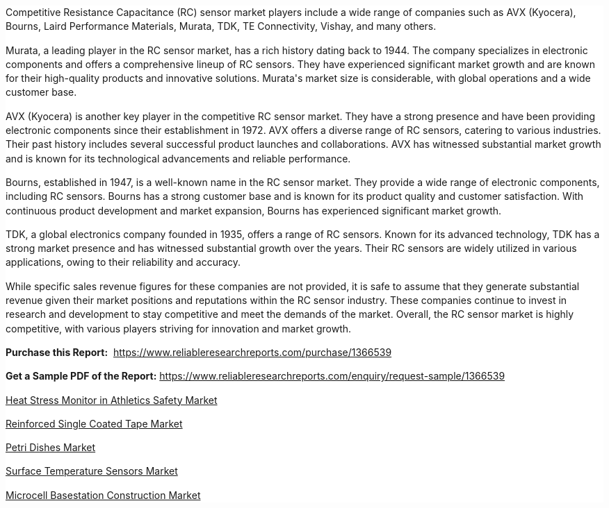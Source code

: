 <p><p>Competitive Resistance Capacitance (RC) sensor market players include a wide range of companies such as AVX (Kyocera), Bourns, Laird Performance Materials, Murata, TDK, TE Connectivity, Vishay, and many others. </p><p>Murata, a leading player in the RC sensor market, has a rich history dating back to 1944. The company specializes in electronic components and offers a comprehensive lineup of RC sensors. They have experienced significant market growth and are known for their high-quality products and innovative solutions. Murata's market size is considerable, with global operations and a wide customer base.</p><p>AVX (Kyocera) is another key player in the competitive RC sensor market. They have a strong presence and have been providing electronic components since their establishment in 1972. AVX offers a diverse range of RC sensors, catering to various industries. Their past history includes several successful product launches and collaborations. AVX has witnessed substantial market growth and is known for its technological advancements and reliable performance.</p><p>Bourns, established in 1947, is a well-known name in the RC sensor market. They provide a wide range of electronic components, including RC sensors. Bourns has a strong customer base and is known for its product quality and customer satisfaction. With continuous product development and market expansion, Bourns has experienced significant market growth.</p><p>TDK, a global electronics company founded in 1935, offers a range of RC sensors. Known for its advanced technology, TDK has a strong market presence and has witnessed substantial growth over the years. Their RC sensors are widely utilized in various applications, owing to their reliability and accuracy.</p><p>While specific sales revenue figures for these companies are not provided, it is safe to assume that they generate substantial revenue given their market positions and reputations within the RC sensor industry. These companies continue to invest in research and development to stay competitive and meet the demands of the market. Overall, the RC sensor market is highly competitive, with various players striving for innovation and market growth.</p></p>
<p><strong>Purchase this Report:</strong>&nbsp;&nbsp;<a href="https://www.reliableresearchreports.com/purchase/1366539">https://www.reliableresearchreports.com/purchase/1366539</a></p>
<p></p>
<p><strong>Get a Sample PDF of the Report:</strong>&nbsp;<a href="https://www.reliableresearchreports.com/enquiry/request-sample/1366539">https://www.reliableresearchreports.com/enquiry/request-sample/1366539</a></p>
<p><p><a href="https://github.com/YashRP12/Market-Research-Report-List-1/blob/main/heat-stress-monitor-in-athletics-safety-market.md">Heat Stress Monitor in Athletics Safety Market</a></p><p><a href="https://issuu.com/reportprime-2/docs/reinforced-single-coated-tape-market-size-2030.ppt?fr=xKAE9_zU1NQ">Reinforced Single Coated Tape Market</a></p><p><a href="https://medium.com/@wound.key.cure/petri-dishes-market-size-cagr-trends-2024-2030-16de1dd16808">Petri Dishes Market</a></p><p><a href="https://www.linkedin.com/pulse/surface-temperature-sensors-market-challenges-opportunities-cwyoe/">Surface Temperature Sensors Market</a></p><p><a href="https://github.com/Chiragrp25/Market-Research-Report-List-1/blob/main/microcell-basestation-construction-market.md">Microcell Basestation Construction Market</a></p></p>